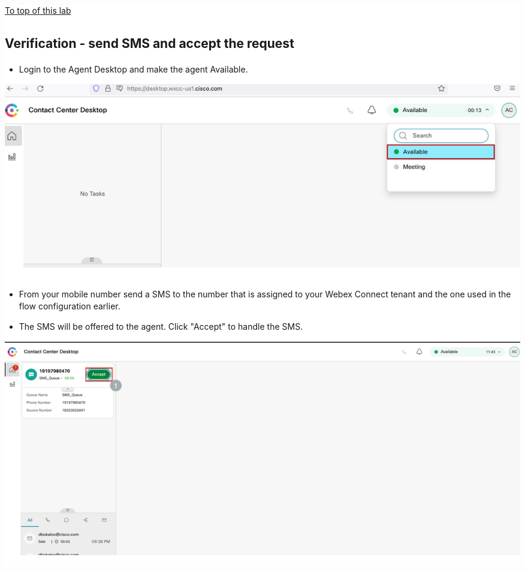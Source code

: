 [To top of this lab](#table-of-contents)

## Verification - send SMS and accept the request

- Login to the Agent Desktop and make the agent Available. 

<img align="middle" src="images/Lab2_Agent1.png" width="1000" />
<br/>
<br/>

- From your mobile number send a SMS to the number that is assigned to your Webex Connect tenant and the one used in the flow configuration earlier.

- The SMS will be offered to the agent. Click "Accept" to handle the SMS.

<img align="middle" src="images/Lab5_20.jpg" width="1000" />
<br/>
<br/>
